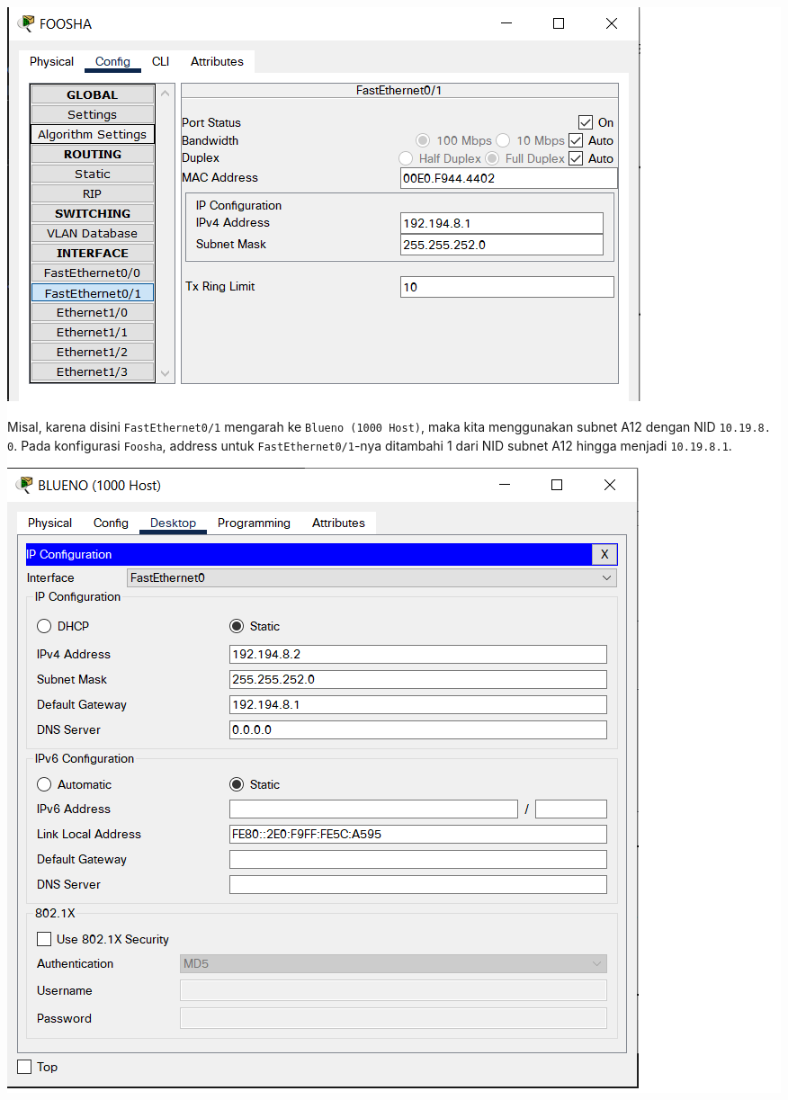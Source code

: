 ![VLSM-foosha](./imgs/vlsm-foosha.PNG)

Misal, karena disini `FastEthernet0/1` mengarah ke `Blueno (1000 Host)`, maka kita menggunakan subnet A12 dengan NID `10.19.8.0`. Pada konfigurasi `Foosha`, address untuk `FastEthernet0/1`-nya ditambahi 1 dari NID subnet A12 hingga menjadi `10.19.8.1`.

![VLSM-blueno](./imgs/vlsm-blueno.PNG)
